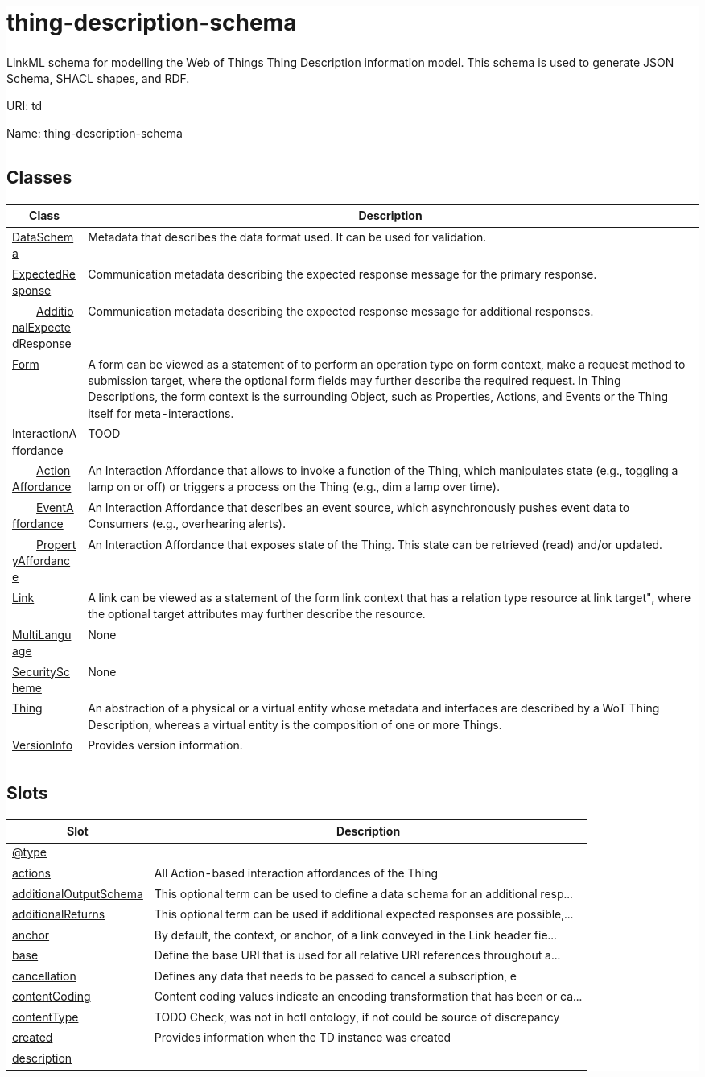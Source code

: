 # thing-description-schema

LinkML schema for modelling the Web of Things Thing Description information model. This schema is used to generate
JSON Schema, SHACL shapes, and RDF.

URI: td

Name: thing-description-schema



## Classes

| Class | Description |
| --- | --- |
| [DataSchema](DataSchema.md) | Metadata that describes the data format used. It can be used for validation. |
| [ExpectedResponse](ExpectedResponse.md) | Communication metadata describing the expected response message for the primary response. |
| &nbsp;&nbsp;&nbsp;&nbsp;&nbsp;&nbsp;&nbsp;&nbsp;[AdditionalExpectedResponse](AdditionalExpectedResponse.md) | Communication metadata describing the expected response message for additional responses. |
| [Form](Form.md) | A form can be viewed as a statement of to perform an operation type on form context,  make a request method to submission target, where the optional form fields may further describe the required request. In Thing Descriptions, the form context is the surrounding Object,  such as Properties, Actions, and Events or the Thing itself for meta-interactions. |
| [InteractionAffordance](InteractionAffordance.md) | TOOD |
| &nbsp;&nbsp;&nbsp;&nbsp;&nbsp;&nbsp;&nbsp;&nbsp;[ActionAffordance](ActionAffordance.md) | An Interaction Affordance that allows to invoke a function of the Thing, which manipulates state (e.g., toggling a lamp on or off) or triggers a process on the Thing (e.g., dim a lamp over time). |
| &nbsp;&nbsp;&nbsp;&nbsp;&nbsp;&nbsp;&nbsp;&nbsp;[EventAffordance](EventAffordance.md) | An Interaction Affordance that describes an event source, which asynchronously pushes event data to Consumers (e.g., overhearing alerts). |
| &nbsp;&nbsp;&nbsp;&nbsp;&nbsp;&nbsp;&nbsp;&nbsp;[PropertyAffordance](PropertyAffordance.md) | An Interaction Affordance that exposes state of the Thing. This state can be retrieved (read) and/or updated. |
| [Link](Link.md) | A link can be viewed as a statement of the form link context that has a relation type resource at link target", where the optional target attributes may further describe the resource. |
| [MultiLanguage](MultiLanguage.md) | None |
| [SecurityScheme](SecurityScheme.md) | None |
| [Thing](Thing.md) | An abstraction of a physical or a virtual entity whose metadata and interfaces are described by a WoT Thing Description, whereas a virtual entity is the composition of one or more Things. |
| [VersionInfo](VersionInfo.md) | Provides version information. |



## Slots

| Slot | Description |
| --- | --- |
| [@type](@type.md) |  |
| [actions](actions.md) | All Action-based interaction affordances of the Thing |
| [additionalOutputSchema](additionalOutputSchema.md) | This optional term can be used to define a data schema for an additional resp... |
| [additionalReturns](additionalReturns.md) | This optional term can be used if additional expected responses are possible,... |
| [anchor](anchor.md) | By default, the context, or anchor, of a link conveyed in the Link header fie... |
| [base](base.md) | Define the base URI that is used for all relative URI references throughout a... |
| [cancellation](cancellation.md) | Defines any data that needs to be passed to cancel a subscription, e |
| [contentCoding](contentCoding.md) | Content coding values indicate an encoding transformation that has been or ca... |
| [contentType](contentType.md) | TODO Check, was not in hctl ontology, if not could be source of discrepancy |
| [created](created.md) | Provides information when the TD instance was created |
| [description](description.md) |  |